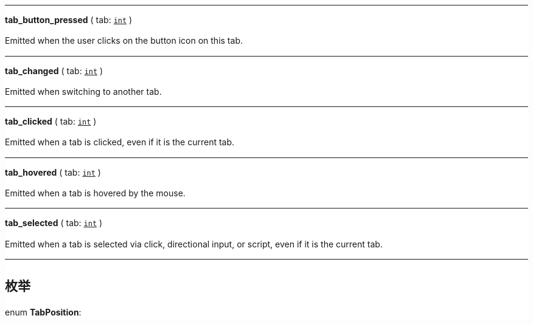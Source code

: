 
---

<div id="_class_class_tabcontainer_signal_tab_button_pressed"></div>

**tab_button_pressed** ( tab: [`int`](class_int.md) ) <div id="class_tabcontainer_signal_tab_button_pressed"></div>

Emitted when the user clicks on the button icon on this tab.



---

<div id="_class_class_tabcontainer_signal_tab_changed"></div>

**tab_changed** ( tab: [`int`](class_int.md) ) <div id="class_tabcontainer_signal_tab_changed"></div>

Emitted when switching to another tab.



---

<div id="_class_class_tabcontainer_signal_tab_clicked"></div>

**tab_clicked** ( tab: [`int`](class_int.md) ) <div id="class_tabcontainer_signal_tab_clicked"></div>

Emitted when a tab is clicked, even if it is the current tab.



---

<div id="_class_class_tabcontainer_signal_tab_hovered"></div>

**tab_hovered** ( tab: [`int`](class_int.md) ) <div id="class_tabcontainer_signal_tab_hovered"></div>

Emitted when a tab is hovered by the mouse.



---

<div id="_class_class_tabcontainer_signal_tab_selected"></div>

**tab_selected** ( tab: [`int`](class_int.md) ) <div id="class_tabcontainer_signal_tab_selected"></div>

Emitted when a tab is selected via click, directional input, or script, even if it is the current tab.



---

## 枚举

<div id="_class_enum_tabcontainer_tabposition"></div>

enum **TabPosition**: <div id="enum_tabcontainer_tabposition"></div>
